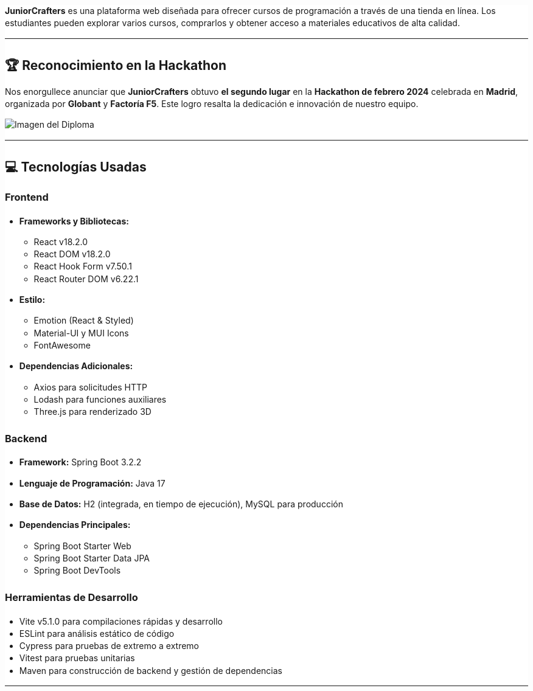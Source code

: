 **JuniorCrafters** es una plataforma web diseñada para ofrecer cursos de programación a través de una tienda en línea. Los estudiantes pueden explorar varios cursos, comprarlos y obtener acceso a materiales educativos de alta calidad.

---

## 🏆 **Reconocimiento en la Hackathon**

Nos enorgullece anunciar que **JuniorCrafters** obtuvo **el segundo lugar** en la **Hackathon de febrero 2024** celebrada en **Madrid**, organizada por **Globant** y **Factoría F5**. Este logro resalta la dedicación e innovación de nuestro equipo.

![Imagen del Diploma](https://github.com/user-attachments/assets/1bc7f81e-b012-4add-a9e1-14c0bbc51c2b)

---

## 💻 **Tecnologías Usadas**

### Frontend
- **Frameworks y Bibliotecas:**  
  - React v18.2.0  
  - React DOM v18.2.0  
  - React Hook Form v7.50.1  
  - React Router DOM v6.22.1  

- **Estilo:**  
  - Emotion (React & Styled)  
  - Material-UI y MUI Icons  
  - FontAwesome  

- **Dependencias Adicionales:**  
  - Axios para solicitudes HTTP  
  - Lodash para funciones auxiliares  
  - Three.js para renderizado 3D  

### Backend
- **Framework:** Spring Boot 3.2.2  
- **Lenguaje de Programación:** Java 17  
- **Base de Datos:** H2 (integrada, en tiempo de ejecución), MySQL para producción  

- **Dependencias Principales:**  
  - Spring Boot Starter Web  
  - Spring Boot Starter Data JPA  
  - Spring Boot DevTools  

### Herramientas de Desarrollo
- Vite v5.1.0 para compilaciones rápidas y desarrollo  
- ESLint para análisis estático de código  
- Cypress para pruebas de extremo a extremo  
- Vitest para pruebas unitarias  
- Maven para construcción de backend y gestión de dependencias  

---